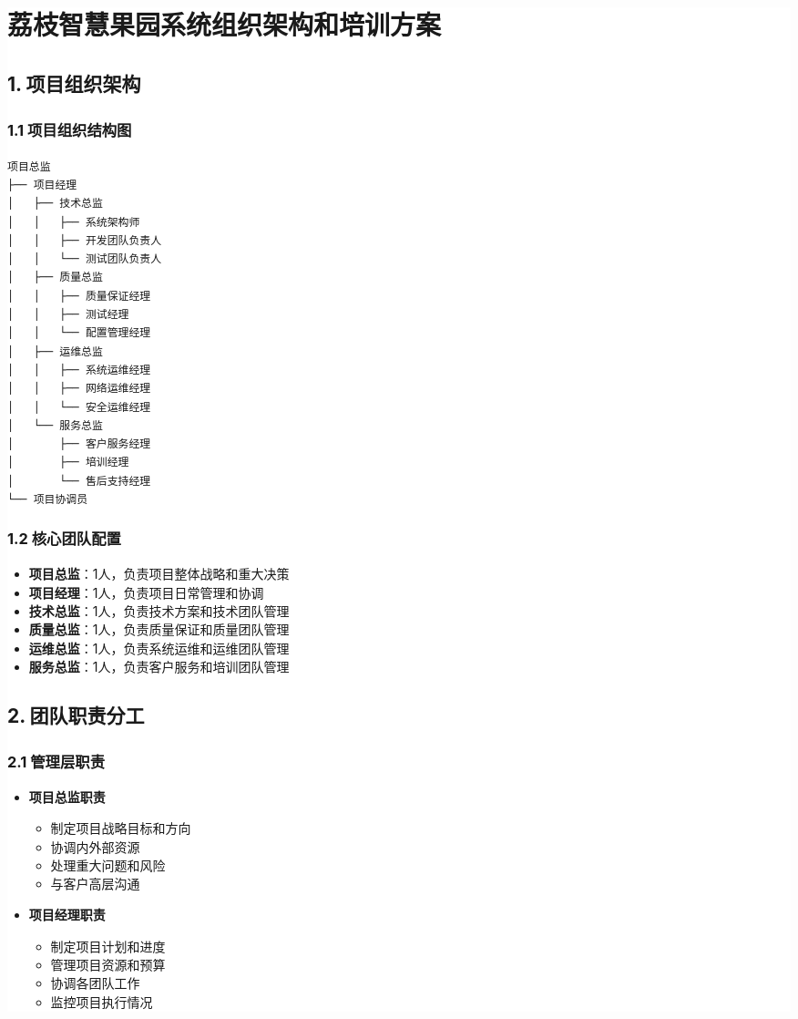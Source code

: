 # 荔枝智慧果园系统组织架构和培训方案

## 1. 项目组织架构

### 1.1 项目组织结构图
```
项目总监
├── 项目经理
│   ├── 技术总监
│   │   ├── 系统架构师
│   │   ├── 开发团队负责人
│   │   └── 测试团队负责人
│   ├── 质量总监
│   │   ├── 质量保证经理
│   │   ├── 测试经理
│   │   └── 配置管理经理
│   ├── 运维总监
│   │   ├── 系统运维经理
│   │   ├── 网络运维经理
│   │   └── 安全运维经理
│   └── 服务总监
│       ├── 客户服务经理
│       ├── 培训经理
│       └── 售后支持经理
└── 项目协调员
```

### 1.2 核心团队配置
- **项目总监**：1人，负责项目整体战略和重大决策
- **项目经理**：1人，负责项目日常管理和协调
- **技术总监**：1人，负责技术方案和技术团队管理
- **质量总监**：1人，负责质量保证和质量团队管理
- **运维总监**：1人，负责系统运维和运维团队管理
- **服务总监**：1人，负责客户服务和培训团队管理

## 2. 团队职责分工

### 2.1 管理层职责
- **项目总监职责**
  - 制定项目战略目标和方向
  - 协调内外部资源
  - 处理重大问题和风险
  - 与客户高层沟通

- **项目经理职责**
  - 制定项目计划和进度
  - 管理项目资源和预算
  - 协调各团队工作
  - 监控项目执行情况
